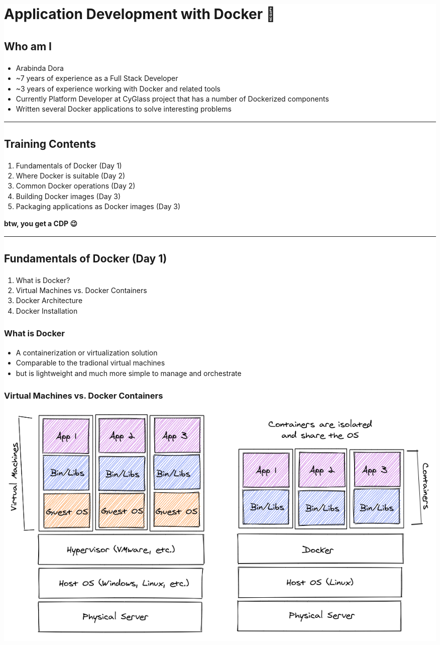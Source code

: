# Application Development with Docker 🐳️

## Who am I
- Arabinda Dora
- ~7 years of experience as a Full Stack Developer
- ~3 years of experience working with Docker and related tools
- Currently Platform Developer at CyGlass project that has a number of Dockerized components
- Written several Docker applications to solve interesting problems

---

## Training Contents
1. Fundamentals of Docker (Day 1)
2. Where Docker is suitable (Day 2)
3. Common Docker operations (Day 2)
4. Building Docker images (Day 3)
5. Packaging applications as Docker images​ (Day 3)

**btw, you get a CDP 😉️**

---

## Fundamentals of Docker (Day 1)
1. What is Docker?
2. Virtual Machines vs. Docker Containers
3. Docker Architecture
4. Docker Installation

### What is Docker
- A containerization or virtualization solution
- Comparable to the tradional virtual machines
- but is lightweight and much more simple to manage and orchestrate

### Virtual Machines vs. Docker Containers
![VMs vs. Containers](assets/vms-vs-containers.png)
